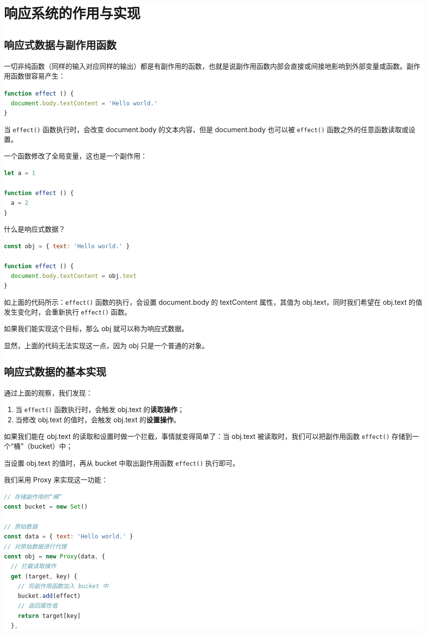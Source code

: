 # 响应系统的作用与实现

## 响应式数据与副作用函数

一切非纯函数（同样的输入对应同样的输出）都是有副作用的函数，也就是说副作用函数内部会直接或间接地影响到外部变量或函数。副作用函数很容易产生：

```js
function effect () {
  document.body.textContent = 'Hello world.'
}
```

当 `effect()` 函数执行时，会改变 document.body 的文本内容，但是 document.body 也可以被 `effect()` 函数之外的任意函数读取或设置。

一个函数修改了全局变量，这也是一个副作用：

```js
let a = 1

function effect () {
  a = 2
}
```

什么是响应式数据？

```js
const obj = { text: 'Hello world.' }

function effect () {
  document.body.textContent = obj.text
}
```

如上面的代码所示：`effect()` 函数的执行，会设置 document.body 的 textContent 属性，其值为 obj.text，同时我们希望在 obj.text 的值发生变化时，会重新执行 `effect()` 函数。

如果我们能实现这个目标，那么 obj 就可以称为响应式数据。

显然，上面的代码无法实现这一点，因为 obj 只是一个普通的对象。

## 响应式数据的基本实现

通过上面的观察，我们发现：

1. 当 `effect()` 函数执行时，会触发 obj.text 的**读取操作**；
2. 当修改 obj.text 的值时，会触发 obj.text 的**设置操作**。

如果我们能在 obj.text 的读取和设置时做一个拦截，事情就变得简单了：当 obj.text 被读取时，我们可以把副作用函数 `effect()` 存储到一个“桶”（bucket）中；

当设置 obj.text 的值时，再从 bucket 中取出副作用函数 `effect()` 执行即可。

我们采用 Proxy 来实现这一功能：

```js
// 存储副作用的“桶”
const bucket = new Set()

// 原始数据
const data = { text: 'Hello world.' }
// 对原始数据进行代理
const obj = new Proxy(data, {
  // 拦截读取操作
  get (target, key) {
    // 将副作用函数加入 bucket 中
    bucket.add(effect)
    // 返回属性值
    return target[key]
  },
```